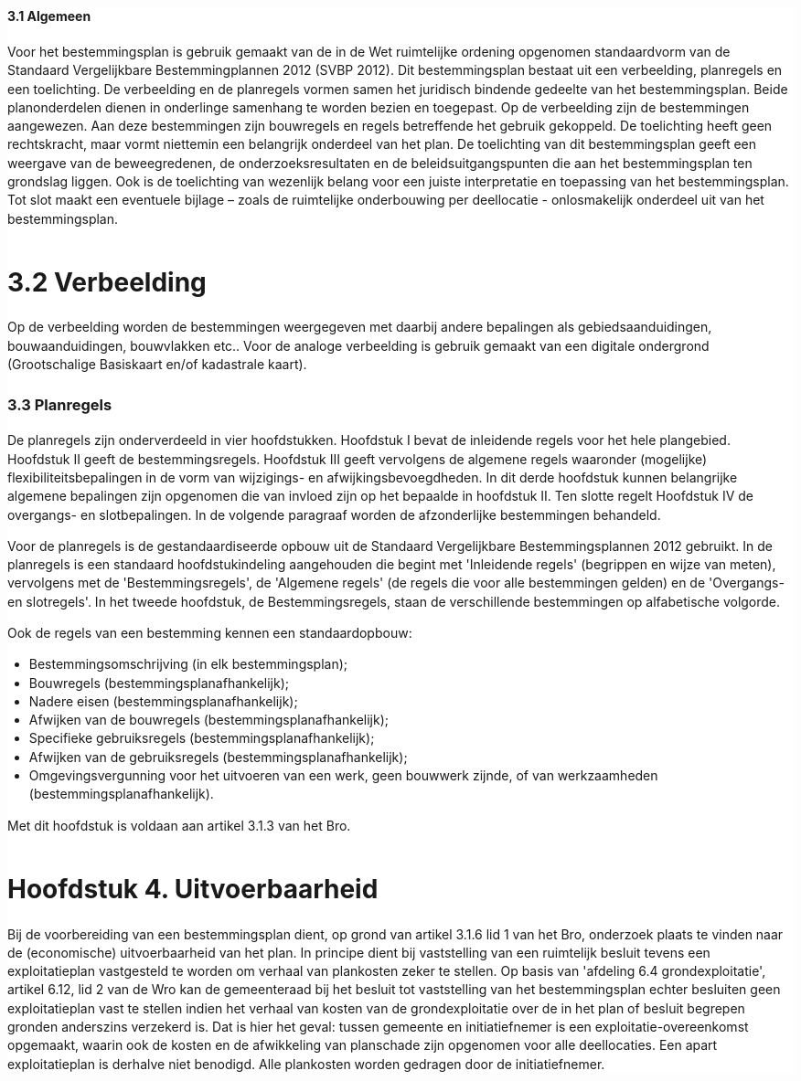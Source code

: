 #### **3.1 Algemeen**

Voor het bestemmingsplan is gebruik gemaakt van de in de Wet ruimtelijke ordening opgenomen standaardvorm van de Standaard Vergelijkbare Bestemmingplannen 2012 (SVBP 2012). Dit bestemmingsplan bestaat uit een verbeelding, planregels en een toelichting. De verbeelding en de planregels vormen samen het juridisch bindende gedeelte van het bestemmingsplan. Beide planonderdelen dienen in onderlinge samenhang te worden bezien en toegepast. Op de verbeelding zijn de bestemmingen aangewezen. Aan deze bestemmingen zijn bouwregels en regels betreffende het gebruik gekoppeld. De toelichting heeft geen rechtskracht, maar vormt niettemin een belangrijk onderdeel van het plan. De toelichting van dit bestemmingsplan geeft een weergave van de beweegredenen, de onderzoeksresultaten en de beleidsuitgangspunten die aan het bestemmingsplan ten grondslag liggen. Ook is de toelichting van wezenlijk belang voor een juiste interpretatie en toepassing van het bestemmingsplan. Tot slot maakt een eventuele bijlage – zoals de ruimtelijke onderbouwing per deellocatie - onlosmakelijk onderdeel uit van het bestemmingsplan.

# **3.2 Verbeelding**

Op de verbeelding worden de bestemmingen weergegeven met daarbij andere bepalingen als gebiedsaanduidingen, bouwaanduidingen, bouwvlakken etc.. Voor de analoge verbeelding is gebruik gemaakt van een digitale ondergrond (Grootschalige Basiskaart en/of kadastrale kaart).

### **3.3 Planregels**

De planregels zijn onderverdeeld in vier hoofdstukken. Hoofdstuk I bevat de inleidende regels voor het hele plangebied. Hoofdstuk II geeft de bestemmingsregels. Hoofdstuk III geeft vervolgens de algemene regels waaronder (mogelijke) flexibiliteitsbepalingen in de vorm van wijzigings- en afwijkingsbevoegdheden. In dit derde hoofdstuk kunnen belangrijke algemene bepalingen zijn opgenomen die van invloed zijn op het bepaalde in hoofdstuk II. Ten slotte regelt Hoofdstuk IV de overgangs- en slotbepalingen. In de volgende paragraaf worden de afzonderlijke bestemmingen behandeld.

Voor de planregels is de gestandaardiseerde opbouw uit de Standaard Vergelijkbare Bestemmingsplannen 2012 gebruikt. In de planregels is een standaard hoofdstukindeling aangehouden die begint met 'Inleidende regels' (begrippen en wijze van meten), vervolgens met de 'Bestemmingsregels', de 'Algemene regels' (de regels die voor alle bestemmingen gelden) en de 'Overgangs- en slotregels'. In het tweede hoofdstuk, de Bestemmingsregels, staan de verschillende bestemmingen op alfabetische volgorde.

Ook de regels van een bestemming kennen een standaardopbouw:

- Bestemmingsomschrijving (in elk bestemmingsplan);
- Bouwregels (bestemmingsplanafhankelijk);
- Nadere eisen (bestemmingsplanafhankelijk);
- Afwijken van de bouwregels (bestemmingsplanafhankelijk);
- Specifieke gebruiksregels (bestemmingsplanafhankelijk);
- Afwijken van de gebruiksregels (bestemmingsplanafhankelijk);
- Omgevingsvergunning voor het uitvoeren van een werk, geen bouwwerk zijnde, of van werkzaamheden (bestemmingsplanafhankelijk).

Met dit hoofdstuk is voldaan aan artikel 3.1.3 van het Bro.

# **Hoofdstuk 4. Uitvoerbaarheid**

Bij de voorbereiding van een bestemmingsplan dient, op grond van artikel 3.1.6 lid 1 van het Bro, onderzoek plaats te vinden naar de (economische) uitvoerbaarheid van het plan. In principe dient bij vaststelling van een ruimtelijk besluit tevens een exploitatieplan vastgesteld te worden om verhaal van plankosten zeker te stellen. Op basis van 'afdeling 6.4 grondexploitatie', artikel 6.12, lid 2 van de Wro kan de gemeenteraad bij het besluit tot vaststelling van het bestemmingsplan echter besluiten geen exploitatieplan vast te stellen indien het verhaal van kosten van de grondexploitatie over de in het plan of besluit begrepen gronden anderszins verzekerd is. Dat is hier het geval: tussen gemeente en initiatiefnemer is een exploitatie-overeenkomst opgemaakt, waarin ook de kosten en de afwikkeling van planschade zijn opgenomen voor alle deellocaties. Een apart exploitatieplan is derhalve niet benodigd. Alle plankosten worden gedragen door de initiatiefnemer.
